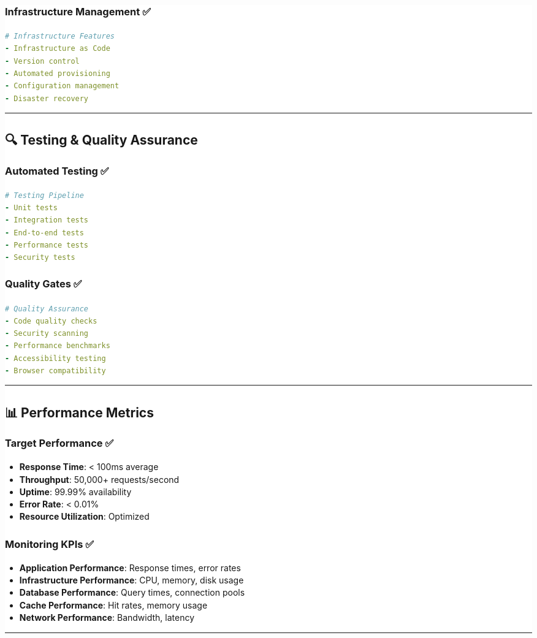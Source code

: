 ### **Infrastructure Management** ✅
```yaml
# Infrastructure Features
- Infrastructure as Code
- Version control
- Automated provisioning
- Configuration management
- Disaster recovery
```

---

## 🔍 **Testing & Quality Assurance**

### **Automated Testing** ✅
```yaml
# Testing Pipeline
- Unit tests
- Integration tests
- End-to-end tests
- Performance tests
- Security tests
```

### **Quality Gates** ✅
```yaml
# Quality Assurance
- Code quality checks
- Security scanning
- Performance benchmarks
- Accessibility testing
- Browser compatibility
```

---

## 📊 **Performance Metrics**

### **Target Performance** ✅
- **Response Time**: < 100ms average
- **Throughput**: 50,000+ requests/second
- **Uptime**: 99.99% availability
- **Error Rate**: < 0.01%
- **Resource Utilization**: Optimized

### **Monitoring KPIs** ✅
- **Application Performance**: Response times, error rates
- **Infrastructure Performance**: CPU, memory, disk usage
- **Database Performance**: Query times, connection pools
- **Cache Performance**: Hit rates, memory usage
- **Network Performance**: Bandwidth, latency

---